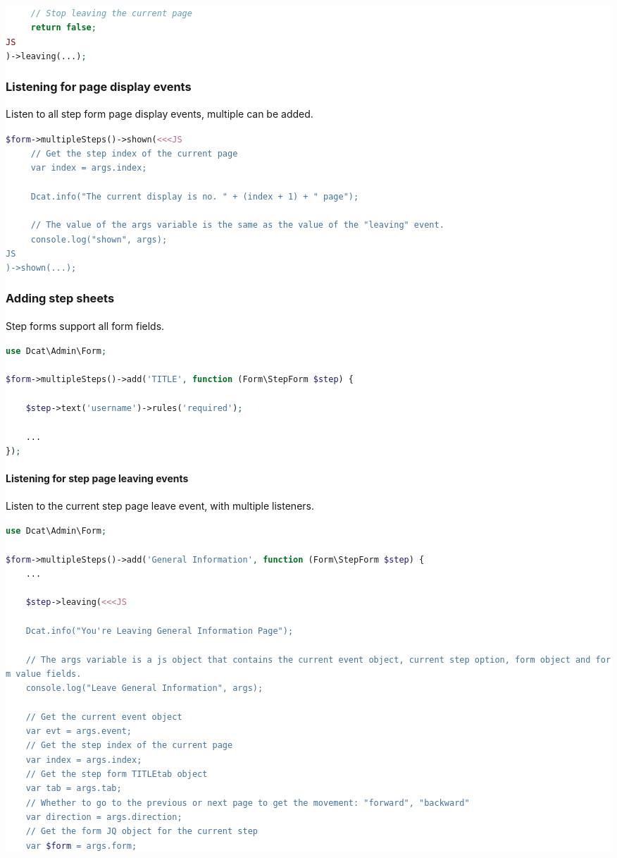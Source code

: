 ```php
     // Stop leaving the current page
     return false;
JS    
)->leaving(...);
```

### Listening for page display events

Listen to all step form page display events, multiple can be added.

```php
$form->multipleSteps()->shown(<<<JS
     // Get the step index of the current page
     var index = args.index; 
                 
     Dcat.info("The current display is no. " + (index + 1) + " page");
     
     // The value of the args variable is the same as the value of the "leaving" event.
     console.log("shown", args);
JS    
)->shown(...);
```

### Adding step sheets

Step forms support all form fields.

```php
use Dcat\Admin\Form;

$form->multipleSteps()->add('TITLE', function (Form\StepForm $step) {

    $step->text('username')->rules('required');
    
    ...
});
```

#### Listening for step page leaving events

Listen to the current step page leave event, with multiple listeners.

```php
use Dcat\Admin\Form;

$form->multipleSteps()->add('General Information', function (Form\StepForm $step) {
    ...
    
    $step->leaving(<<<JS
    
    Dcat.info("You're Leaving General Information Page");
    
    // The args variable is a js object that contains the current event object, current step option, form object and form value fields.
    console.log("Leave General Information", args);
    
    // Get the current event object
    var evt = args.event;
    // Get the step index of the current page
    var index = args.index;
    // Get the step form TITLEtab object
    var tab = args.tab;
    // Whether to go to the previous or next page to get the movement: "forward", "backward"
    var direction = args.direction;
    // Get the form JQ object for the current step
    var $form = args.form;
```